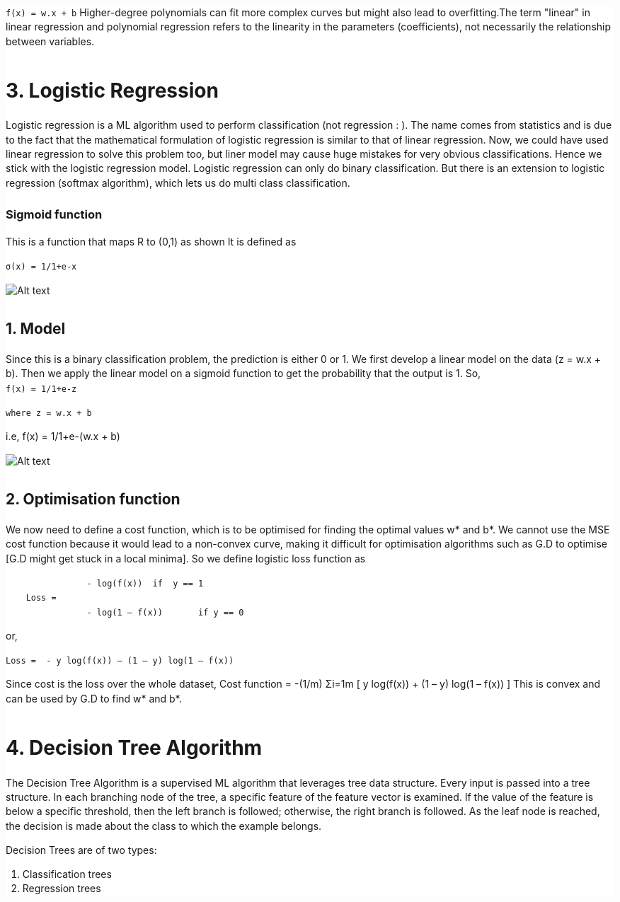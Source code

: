 ```f(x) = w.x + b```
Higher-degree polynomials can fit more complex curves but might also lead to overfitting.The term "linear" in linear regression and polynomial regression refers to the linearity in the parameters (coefficients), not necessarily the relationship between variables.

# 3. Logistic Regression
Logistic regression is a ML algorithm used to perform classification (not regression : ). The name comes from statistics and is due to the fact that the mathematical formulation of logistic regression is similar to that of linear regression. Now, we could have used linear regression to solve this problem too, but liner model may cause huge mistakes for very obvious classifications. Hence we stick with the logistic regression model. Logistic regression can only do binary classification. But there is an extension to logistic regression (softmax algorithm), which lets us do multi class classification.

### Sigmoid function
This is a function that maps R to (0,1) as shown
It is defined as 		

```σ(x) = 1/1+e-x```

![Alt text](image-4.png)

## 1. Model
Since this is a binary classification problem, the prediction is either 0 or 1. We first develop a linear model on the data (z = w.x + b). Then we apply the linear model on a sigmoid function to get the probability that the output is 1.
So, 			
```f(x) = 1/1+e-z```

	where z = w.x + b
i.e, 			f(x) = 1/1+e-(w.x + b)

![Alt text](image-5.png)

## 2. Optimisation function
We now need to define a cost function, which is to be optimised for finding the optimal values w* and b*. We cannot use the MSE cost function because it would lead to a non-convex curve, making it difficult for optimisation algorithms such as G.D to optimise [G.D might get stuck in a local minima]. 
So we define logistic loss function as
```
		        - log(f(x))	 if  y == 1
	Loss = 	
		        - log(1 – f(x))       if y == 0
```
or,

```Loss =  - y log(f(x)) – (1 – y) log(1 – f(x))```

Since cost is the loss over the whole dataset, 
	Cost function = -(1/m) Σi=1m [ y log(f(x)) + (1 – y) log(1 – f(x)) ] 
This is convex and can be used by G.D to find w* and b*.


# 4. Decision Tree Algorithm
The Decision Tree Algorithm is a supervised ML algorithm that leverages tree data structure. Every input is passed into a tree structure. In each branching node of the tree, a specific feature of the feature vector is examined. If the value of the feature is below a specific threshold, then the left branch is followed; otherwise, the right branch is followed. As the leaf node is reached, the decision is made about the class to which the example belongs.

Decision Trees are of two types:
 1. Classification trees
 2. Regression trees

```